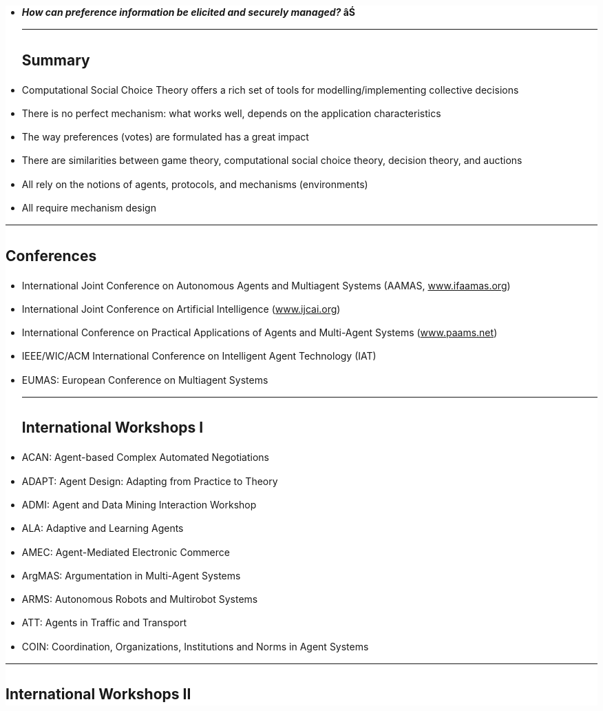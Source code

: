 *   **_How can preference information be elicited and securely managed?_ âŚ**

    --- 
    ## Summary

*   Computational Social Choice Theory offers a rich set of tools for modelling/implementing collective decisions

*   There is no perfect mechanism: what works well, depends on the application characteristics

*   The way preferences (votes) are formulated has a great impact

*   There are similarities between game theory, computational social choice theory, decision theory, and auctions

*   All rely on the notions of agents, protocols, and mechanisms (environments)

*   All require mechanism design
	
   --- 
   ## Conferences

*   International Joint Conference on Autonomous Agents and Multiagent Systems (AAMAS, www.ifaamas.org)

*   International Joint Conference on Artificial Intelligence (www.ijcai.org)

*   International Conference on Practical Applications of Agents and Multi-Agent Systems (www.paams.net)

*   IEEE/WIC/ACM International Conference on Intelligent Agent Technology (IAT)

*   EUMAS: European Conference on Multiagent Systems

    --- 
    ## International Workshops I

*   ACAN: Agent-based Complex Automated Negotiations

*   ADAPT: Agent Design: Adapting from Practice to Theory

*   ADMI: Agent and Data Mining Interaction Workshop

*   ALA: Adaptive and Learning Agents

*   AMEC: Agent-Mediated Electronic Commerce

*   ArgMAS: Argumentation in Multi-Agent Systems

*   ARMS: Autonomous Robots and Multirobot Systems

*   ATT: Agents in Traffic and Transport

*   COIN: Coordination, Organizations, Institutions and Norms in Agent Systems

---
## International Workshops II
